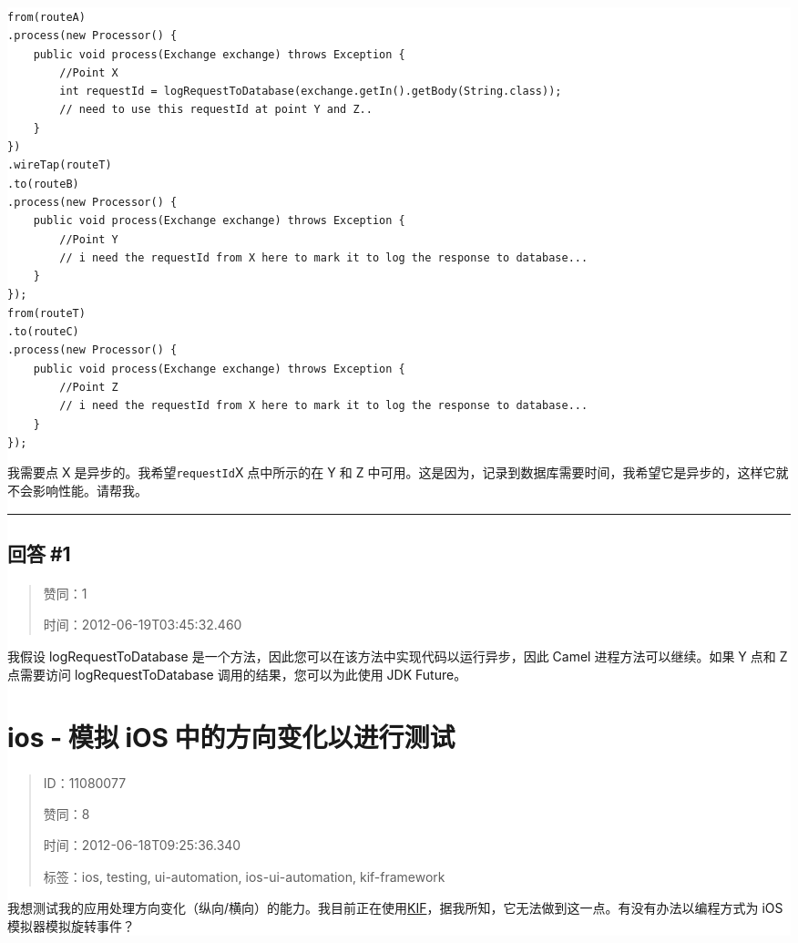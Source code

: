 ```
from(routeA)
.process(new Processor() {
    public void process(Exchange exchange) throws Exception {
        //Point X
        int requestId = logRequestToDatabase(exchange.getIn().getBody(String.class));
        // need to use this requestId at point Y and Z..
    }
})
.wireTap(routeT)
.to(routeB)
.process(new Processor() {
    public void process(Exchange exchange) throws Exception {
        //Point Y
        // i need the requestId from X here to mark it to log the response to database...
    }
});
from(routeT)
.to(routeC)
.process(new Processor() {
    public void process(Exchange exchange) throws Exception {
        //Point Z
        // i need the requestId from X here to mark it to log the response to database...
    }
}); 
```

我需要点 X 是异步的。我希望`requestId`X 点中所示的在 Y 和 Z 中可用。这是因为，记录到数据库需要时间，我希望它是异步的，这样它就不会影响性能。请帮我。

* * *

## 回答 #1

> 赞同：1
> 
> 时间：2012-06-19T03:45:32.460

我假设 logRequestToDatabase 是一个方法，因此您可以在该方法中实现代码以运行异步，因此 Camel 进程方法可以继续。如果 Y 点和 Z 点需要访问 logRequestToDatabase 调用的结果，您可以为此使用 JDK Future。

# ios - 模拟 iOS 中的方向变化以进行测试

> ID：11080077
> 
> 赞同：8
> 
> 时间：2012-06-18T09:25:36.340
> 
> 标签：ios, testing, ui-automation, ios-ui-automation, kif-framework

我想测试我的应用处理方向变化（纵向/横向）的能力。我目前正在使用[KIF](https://github.com/square/KIF/)，据我所知，它无法做到这一点。有没有办法以编程方式为 iOS 模拟器模拟旋转事件？
